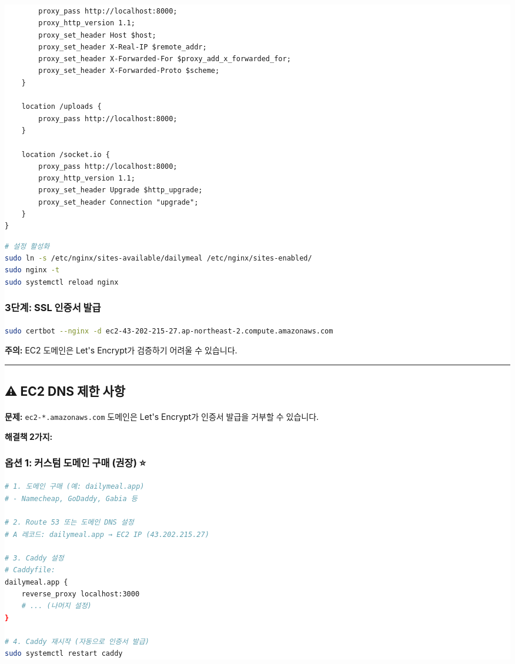 ```nginx
        proxy_pass http://localhost:8000;
        proxy_http_version 1.1;
        proxy_set_header Host $host;
        proxy_set_header X-Real-IP $remote_addr;
        proxy_set_header X-Forwarded-For $proxy_add_x_forwarded_for;
        proxy_set_header X-Forwarded-Proto $scheme;
    }
    
    location /uploads {
        proxy_pass http://localhost:8000;
    }
    
    location /socket.io {
        proxy_pass http://localhost:8000;
        proxy_http_version 1.1;
        proxy_set_header Upgrade $http_upgrade;
        proxy_set_header Connection "upgrade";
    }
}
```

```bash
# 설정 활성화
sudo ln -s /etc/nginx/sites-available/dailymeal /etc/nginx/sites-enabled/
sudo nginx -t
sudo systemctl reload nginx
```

### 3단계: SSL 인증서 발급

```bash
sudo certbot --nginx -d ec2-43-202-215-27.ap-northeast-2.compute.amazonaws.com
```

**주의:** EC2 도메인은 Let's Encrypt가 검증하기 어려울 수 있습니다.

---

## ⚠️ EC2 DNS 제한 사항

**문제:** `ec2-*.amazonaws.com` 도메인은 Let's Encrypt가 인증서 발급을 거부할 수 있습니다.

**해결책 2가지:**

### 옵션 1: 커스텀 도메인 구매 (권장) ⭐

```bash
# 1. 도메인 구매 (예: dailymeal.app)
# - Namecheap, GoDaddy, Gabia 등

# 2. Route 53 또는 도메인 DNS 설정
# A 레코드: dailymeal.app → EC2 IP (43.202.215.27)

# 3. Caddy 설정
# Caddyfile:
dailymeal.app {
    reverse_proxy localhost:3000
    # ... (나머지 설정)
}

# 4. Caddy 재시작 (자동으로 인증서 발급)
sudo systemctl restart caddy
```
